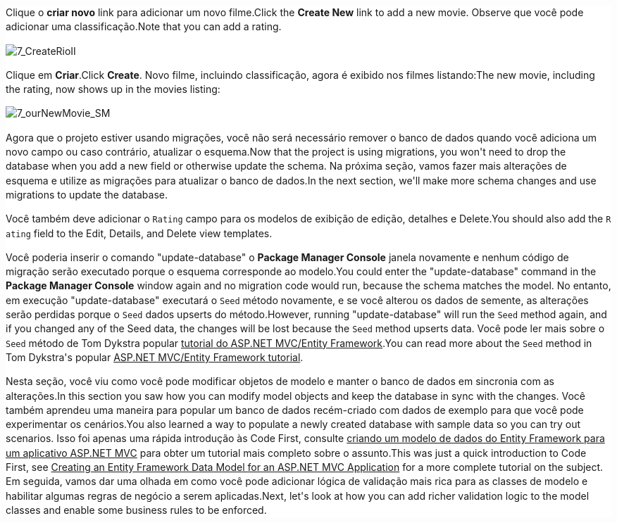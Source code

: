 <span data-ttu-id="9a7c6-193">Clique o **criar novo** link para adicionar um novo filme.</span><span class="sxs-lookup"><span data-stu-id="9a7c6-193">Click the **Create New** link to add a new movie.</span></span> <span data-ttu-id="9a7c6-194">Observe que você pode adicionar uma classificação.</span><span class="sxs-lookup"><span data-stu-id="9a7c6-194">Note that you can add a rating.</span></span>

![7_CreateRioII](adding-a-new-field/_static/image13.png)

<span data-ttu-id="9a7c6-196">Clique em **Criar**.</span><span class="sxs-lookup"><span data-stu-id="9a7c6-196">Click **Create**.</span></span> <span data-ttu-id="9a7c6-197">Novo filme, incluindo classificação, agora é exibido nos filmes listando:</span><span class="sxs-lookup"><span data-stu-id="9a7c6-197">The new movie, including the rating, now shows up in the movies listing:</span></span>

![7_ourNewMovie_SM](adding-a-new-field/_static/image14.png)

<span data-ttu-id="9a7c6-199">Agora que o projeto estiver usando migrações, você não será necessário remover o banco de dados quando você adiciona um novo campo ou caso contrário, atualizar o esquema.</span><span class="sxs-lookup"><span data-stu-id="9a7c6-199">Now that the project is using migrations, you won't need to drop the database when you add a new field or otherwise update the schema.</span></span> <span data-ttu-id="9a7c6-200">Na próxima seção, vamos fazer mais alterações de esquema e utilize as migrações para atualizar o banco de dados.</span><span class="sxs-lookup"><span data-stu-id="9a7c6-200">In the next section, we'll make more schema changes and use migrations to update the database.</span></span>

<span data-ttu-id="9a7c6-201">Você também deve adicionar o `Rating` campo para os modelos de exibição de edição, detalhes e Delete.</span><span class="sxs-lookup"><span data-stu-id="9a7c6-201">You should also add the `Rating` field to the Edit, Details, and Delete view templates.</span></span>

<span data-ttu-id="9a7c6-202">Você poderia inserir o comando "update-database" o **Package Manager Console** janela novamente e nenhum código de migração serão executado porque o esquema corresponde ao modelo.</span><span class="sxs-lookup"><span data-stu-id="9a7c6-202">You could enter the "update-database" command in the **Package Manager Console** window again and no migration code would run, because the schema matches the model.</span></span> <span data-ttu-id="9a7c6-203">No entanto, em execução "update-database" executará o `Seed` método novamente, e se você alterou os dados de semente, as alterações serão perdidas porque o `Seed` dados upserts do método.</span><span class="sxs-lookup"><span data-stu-id="9a7c6-203">However, running "update-database" will run the `Seed` method again, and if you changed any of the Seed data, the changes will be lost because the `Seed` method upserts data.</span></span> <span data-ttu-id="9a7c6-204">Você pode ler mais sobre o `Seed` método de Tom Dykstra popular [tutorial do ASP.NET MVC/Entity Framework](../getting-started-with-ef-using-mvc/creating-an-entity-framework-data-model-for-an-asp-net-mvc-application.md).</span><span class="sxs-lookup"><span data-stu-id="9a7c6-204">You can read more about the `Seed` method in Tom Dykstra's popular [ASP.NET MVC/Entity Framework tutorial](../getting-started-with-ef-using-mvc/creating-an-entity-framework-data-model-for-an-asp-net-mvc-application.md).</span></span>

<span data-ttu-id="9a7c6-205">Nesta seção, você viu como você pode modificar objetos de modelo e manter o banco de dados em sincronia com as alterações.</span><span class="sxs-lookup"><span data-stu-id="9a7c6-205">In this section you saw how you can modify model objects and keep the database in sync with the changes.</span></span> <span data-ttu-id="9a7c6-206">Você também aprendeu uma maneira para popular um banco de dados recém-criado com dados de exemplo para que você pode experimentar os cenários.</span><span class="sxs-lookup"><span data-stu-id="9a7c6-206">You also learned a way to populate a newly created database with sample data so you can try out scenarios.</span></span> <span data-ttu-id="9a7c6-207">Isso foi apenas uma rápida introdução às Code First, consulte [criando um modelo de dados do Entity Framework para um aplicativo ASP.NET MVC](../getting-started-with-ef-using-mvc/creating-an-entity-framework-data-model-for-an-asp-net-mvc-application.md) para obter um tutorial mais completo sobre o assunto.</span><span class="sxs-lookup"><span data-stu-id="9a7c6-207">This was just a quick introduction to Code First, see [Creating an Entity Framework Data Model for an ASP.NET MVC Application](../getting-started-with-ef-using-mvc/creating-an-entity-framework-data-model-for-an-asp-net-mvc-application.md) for a more complete tutorial on the subject.</span></span> <span data-ttu-id="9a7c6-208">Em seguida, vamos dar uma olhada em como você pode adicionar lógica de validação mais rica para as classes de modelo e habilitar algumas regras de negócio a serem aplicadas.</span><span class="sxs-lookup"><span data-stu-id="9a7c6-208">Next, let's look at how you can add richer validation logic to the model classes and enable some business rules to be enforced.</span></span>
